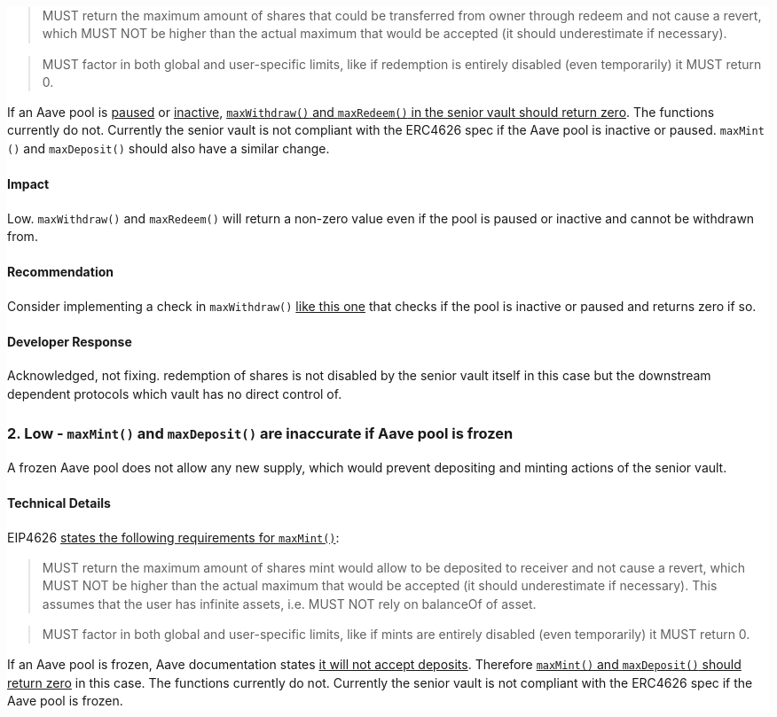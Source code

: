 > MUST return the maximum amount of shares that could be transferred from owner through redeem and not cause a revert, which MUST NOT be higher than the actual maximum that would be accepted (it should underestimate if necessary).

> MUST factor in both global and user-specific limits, like if redemption is entirely disabled (even temporarily) it MUST return 0.

If an Aave pool is [paused](https://github.com/aave/aave-v3-core/blob/9630ab77a8ec77b39432ce0a4ff4816384fd4cbf/contracts/interfaces/IPoolConfigurator.sol#L353-L359) or [inactive](https://github.com/aave/aave-v3-core/blob/9630ab77a8ec77b39432ce0a4ff4816384fd4cbf/contracts/interfaces/IPoolConfigurator.sol#L327-L332), [`maxWithdraw()` and `maxRedeem()` in the senior vault should return zero](https://github.com/RageTrade/delta-neutral-gmx-vaults/blob/a2107d37b789494454bd4ede7d217d8723474de4/contracts/vaults/DnGmxSeniorVault.sol#L430). The functions currently do not. Currently the senior vault is not compliant with the ERC4626 spec if the Aave pool is inactive or paused. `maxMint()` and `maxDeposit()` should also have a similar change.

#### Impact

Low. `maxWithdraw()` and `maxRedeem()` will return a non-zero value even if the pool is paused or inactive and cannot be withdrawn from.

#### Recommendation

Consider implementing a check in `maxWithdraw()` [like this one](https://github.com/timeless-fi/yield-daddy/blob/d9ffa1cf23a630112851285207d8c9fdcc2af748/src/aave-v3/AaveV3ERC4626.sol#L197-L200) that checks if the pool is inactive or paused and returns zero if so.

#### Developer Response

Acknowledged, not fixing. redemption of shares is not disabled by the senior vault itself in this case but the downstream dependent protocols which vault has no direct control of.

### 2. Low - `maxMint()` and `maxDeposit()` are inaccurate if Aave pool is frozen

A frozen Aave pool does not allow any new supply, which would prevent depositing and minting actions of the senior vault.

#### Technical Details

EIP4626 [states the following requirements for `maxMint()`](https://eips.ethereum.org/EIPS/eip-4626#maxmint):

> MUST return the maximum amount of shares mint would allow to be deposited to receiver and not cause a revert, which MUST NOT be higher than the actual maximum that would be accepted (it should underestimate if necessary). This assumes that the user has infinite assets, i.e. MUST NOT rely on balanceOf of asset.

> MUST factor in both global and user-specific limits, like if mints are entirely disabled (even temporarily) it MUST return 0.

If an Aave pool is frozen, Aave documentation states [it will not accept deposits](https://github.com/aave/aave-v3-core/blob/9630ab77a8ec77b39432ce0a4ff4816384fd4cbf/contracts/interfaces/IPoolConfigurator.sol#L334-L340). Therefore [`maxMint()` and `maxDeposit()` should return zero](https://github.com/RageTrade/delta-neutral-gmx-vaults/blob/a2107d37b789494454bd4ede7d217d8723474de4/contracts/vaults/DnGmxSeniorVault.sol#L392) in this case. The functions currently do not. Currently the senior vault is not compliant with the ERC4626 spec if the Aave pool is frozen.
